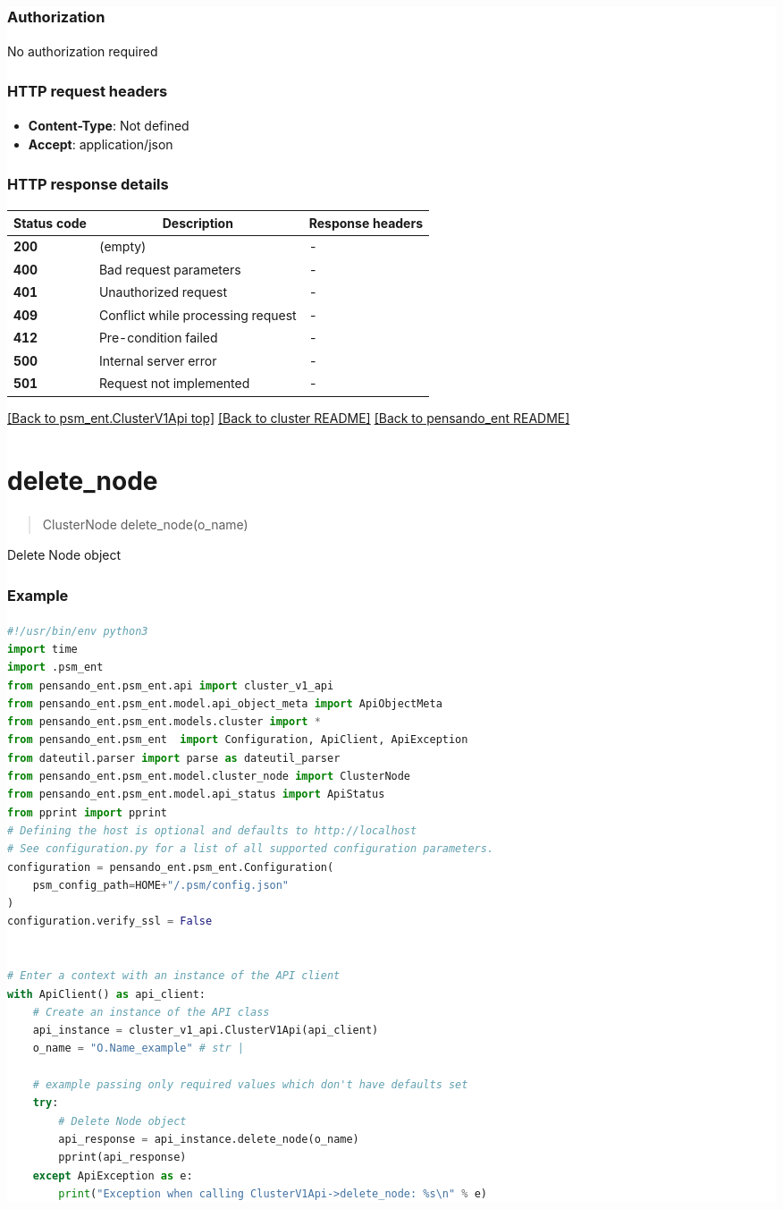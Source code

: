 ### Authorization

No authorization required

### HTTP request headers

 - **Content-Type**: Not defined
 - **Accept**: application/json

### HTTP response details
| Status code | Description | Response headers |
|-------------|-------------|------------------|
**200** | (empty) |  -  |
**400** | Bad request parameters |  -  |
**401** | Unauthorized request |  -  |
**409** | Conflict while processing request |  -  |
**412** | Pre-condition failed |  -  |
**500** | Internal server error |  -  |
**501** | Request not implemented |  -  |

[[Back to psm_ent.ClusterV1Api top]](#psm_ent.ClusterV1Api) [[Back to cluster README]](../psm_ent/docs/cluster/README.md) [[Back to pensando_ent README]](../README.md)

# **delete_node**
> ClusterNode delete_node(o_name)

Delete Node object

### Example

```python
#!/usr/bin/env python3
import time
import .psm_ent
from pensando_ent.psm_ent.api import cluster_v1_api
from pensando_ent.psm_ent.model.api_object_meta import ApiObjectMeta
from pensando_ent.psm_ent.models.cluster import *
from pensando_ent.psm_ent  import Configuration, ApiClient, ApiException
from dateutil.parser import parse as dateutil_parser
from pensando_ent.psm_ent.model.cluster_node import ClusterNode
from pensando_ent.psm_ent.model.api_status import ApiStatus
from pprint import pprint
# Defining the host is optional and defaults to http://localhost
# See configuration.py for a list of all supported configuration parameters.
configuration = pensando_ent.psm_ent.Configuration(
    psm_config_path=HOME+"/.psm/config.json"
)
configuration.verify_ssl = False


# Enter a context with an instance of the API client
with ApiClient() as api_client:
    # Create an instance of the API class
    api_instance = cluster_v1_api.ClusterV1Api(api_client)
    o_name = "O.Name_example" # str | 

    # example passing only required values which don't have defaults set
    try:
        # Delete Node object
        api_response = api_instance.delete_node(o_name)
        pprint(api_response)
    except ApiException as e:
        print("Exception when calling ClusterV1Api->delete_node: %s\n" % e)
```